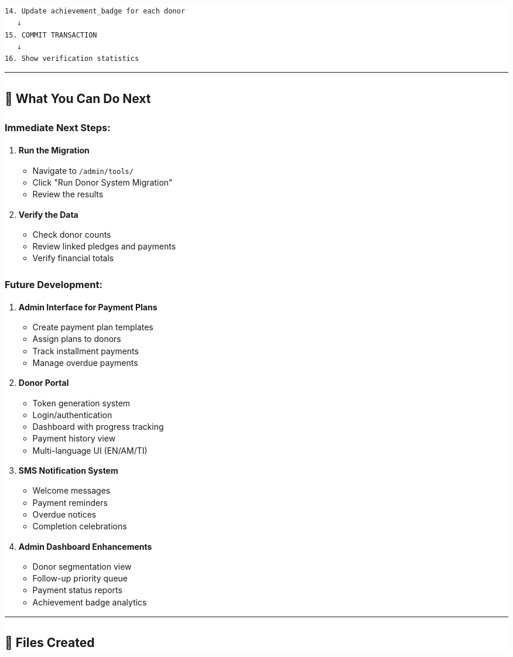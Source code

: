 ```
14. Update achievement_badge for each donor
   ↓
15. COMMIT TRANSACTION
   ↓
16. Show verification statistics
```

---

## 🎯 What You Can Do Next

### Immediate Next Steps:

1. **Run the Migration**
   - Navigate to `/admin/tools/`
   - Click "Run Donor System Migration"
   - Review the results

2. **Verify the Data**
   - Check donor counts
   - Review linked pledges and payments
   - Verify financial totals

### Future Development:

1. **Admin Interface for Payment Plans**
   - Create payment plan templates
   - Assign plans to donors
   - Track installment payments
   - Manage overdue payments

2. **Donor Portal**
   - Token generation system
   - Login/authentication
   - Dashboard with progress tracking
   - Payment history view
   - Multi-language UI (EN/AM/TI)

3. **SMS Notification System**
   - Welcome messages
   - Payment reminders
   - Overdue notices
   - Completion celebrations

4. **Admin Dashboard Enhancements**
   - Donor segmentation view
   - Follow-up priority queue
   - Payment status reports
   - Achievement badge analytics

---

## 📁 Files Created
